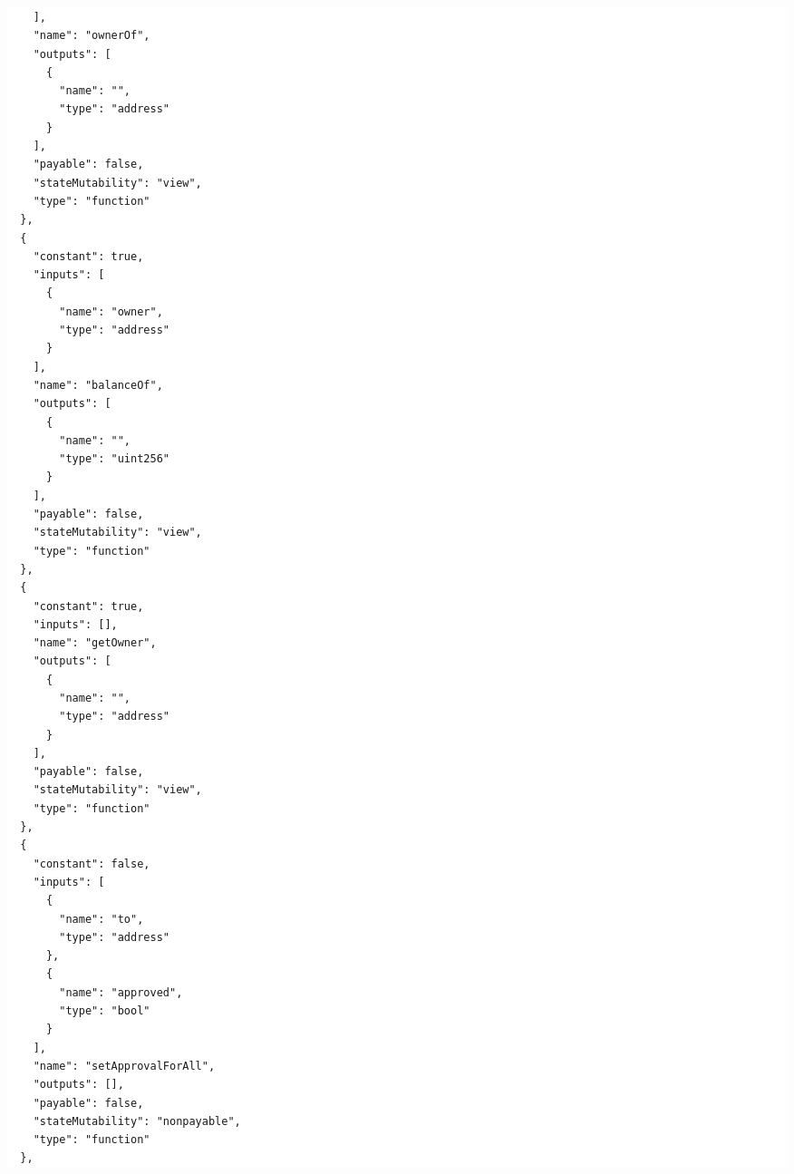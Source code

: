 ```
    ],
    "name": "ownerOf",
    "outputs": [
      {
        "name": "",
        "type": "address"
      }
    ],
    "payable": false,
    "stateMutability": "view",
    "type": "function"
  },
  {
    "constant": true,
    "inputs": [
      {
        "name": "owner",
        "type": "address"
      }
    ],
    "name": "balanceOf",
    "outputs": [
      {
        "name": "",
        "type": "uint256"
      }
    ],
    "payable": false,
    "stateMutability": "view",
    "type": "function"
  },
  {
    "constant": true,
    "inputs": [],
    "name": "getOwner",
    "outputs": [
      {
        "name": "",
        "type": "address"
      }
    ],
    "payable": false,
    "stateMutability": "view",
    "type": "function"
  },
  {
    "constant": false,
    "inputs": [
      {
        "name": "to",
        "type": "address"
      },
      {
        "name": "approved",
        "type": "bool"
      }
    ],
    "name": "setApprovalForAll",
    "outputs": [],
    "payable": false,
    "stateMutability": "nonpayable",
    "type": "function"
  },
```